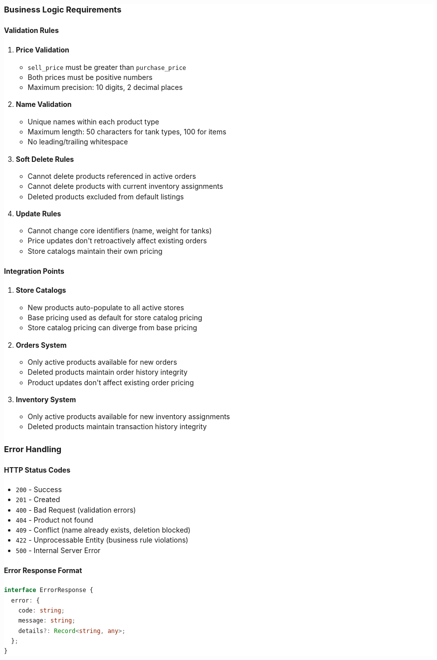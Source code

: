 ### Business Logic Requirements

#### Validation Rules

1. **Price Validation**
   - `sell_price` must be greater than `purchase_price`
   - Both prices must be positive numbers
   - Maximum precision: 10 digits, 2 decimal places

2. **Name Validation**
   - Unique names within each product type
   - Maximum length: 50 characters for tank types, 100 for items
   - No leading/trailing whitespace

3. **Soft Delete Rules**
   - Cannot delete products referenced in active orders
   - Cannot delete products with current inventory assignments
   - Deleted products excluded from default listings

4. **Update Rules**
   - Cannot change core identifiers (name, weight for tanks)
   - Price updates don't retroactively affect existing orders
   - Store catalogs maintain their own pricing

#### Integration Points

1. **Store Catalogs**
   - New products auto-populate to all active stores
   - Base pricing used as default for store catalog pricing
   - Store catalog pricing can diverge from base pricing

2. **Orders System**
   - Only active products available for new orders
   - Deleted products maintain order history integrity
   - Product updates don't affect existing order pricing

3. **Inventory System**
   - Only active products available for new inventory assignments
   - Deleted products maintain transaction history integrity

### Error Handling

#### HTTP Status Codes
- `200` - Success
- `201` - Created
- `400` - Bad Request (validation errors)
- `404` - Product not found
- `409` - Conflict (name already exists, deletion blocked)
- `422` - Unprocessable Entity (business rule violations)
- `500` - Internal Server Error

#### Error Response Format
```typescript
interface ErrorResponse {
  error: {
    code: string;
    message: string;
    details?: Record<string, any>;
  };
}
```
